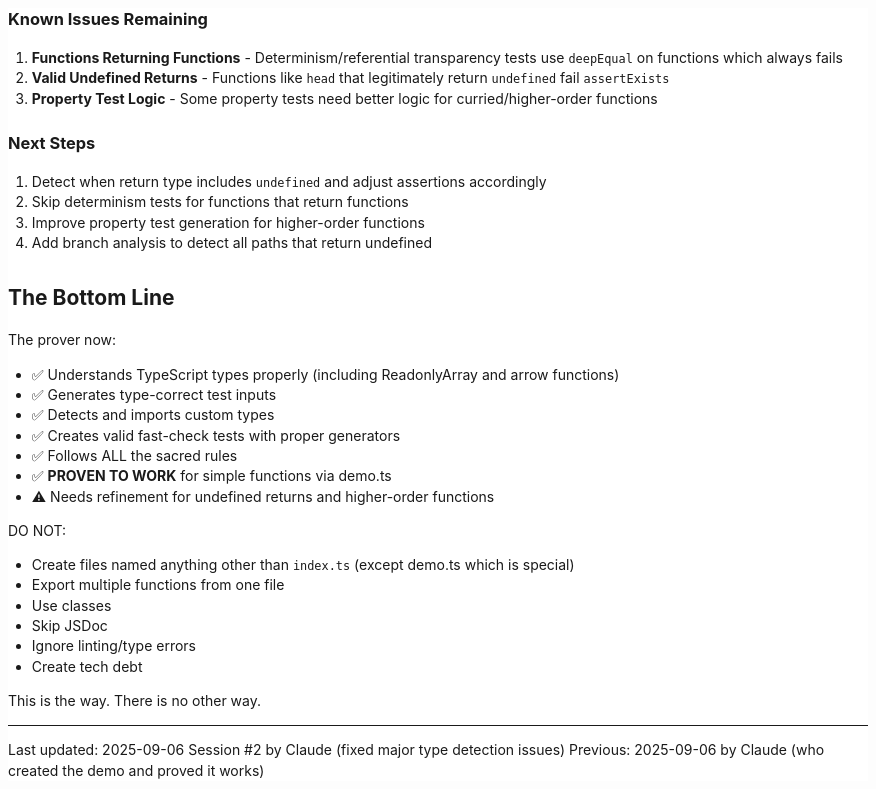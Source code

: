 ### Known Issues Remaining
1. **Functions Returning Functions** - Determinism/referential transparency tests use `deepEqual` on functions which always fails
2. **Valid Undefined Returns** - Functions like `head` that legitimately return `undefined` fail `assertExists`
3. **Property Test Logic** - Some property tests need better logic for curried/higher-order functions

### Next Steps
1. Detect when return type includes `undefined` and adjust assertions accordingly
2. Skip determinism tests for functions that return functions
3. Improve property test generation for higher-order functions
4. Add branch analysis to detect all paths that return undefined

## The Bottom Line

The prover now:
- ✅ Understands TypeScript types properly (including ReadonlyArray and arrow functions)
- ✅ Generates type-correct test inputs
- ✅ Detects and imports custom types
- ✅ Creates valid fast-check tests with proper generators
- ✅ Follows ALL the sacred rules
- ✅ **PROVEN TO WORK** for simple functions via demo.ts
- ⚠️ Needs refinement for undefined returns and higher-order functions

DO NOT:
- Create files named anything other than `index.ts` (except demo.ts which is special)
- Export multiple functions from one file
- Use classes
- Skip JSDoc
- Ignore linting/type errors
- Create tech debt

This is the way. There is no other way.

---
Last updated: 2025-09-06 Session #2 by Claude (fixed major type detection issues)
Previous: 2025-09-06 by Claude (who created the demo and proved it works)